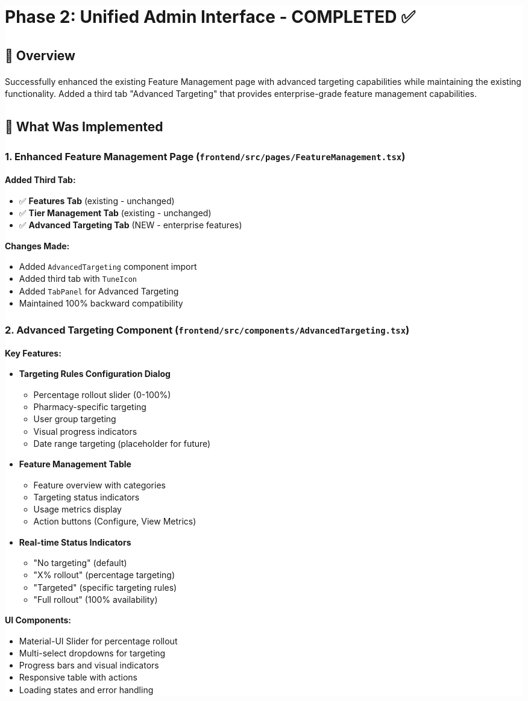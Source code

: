 # Phase 2: Unified Admin Interface - COMPLETED ✅

## 🎯 **Overview**
Successfully enhanced the existing Feature Management page with advanced targeting capabilities while maintaining the existing functionality. Added a third tab "Advanced Targeting" that provides enterprise-grade feature management capabilities.

## 🚀 **What Was Implemented**

### **1. Enhanced Feature Management Page** (`frontend/src/pages/FeatureManagement.tsx`)
**Added Third Tab:**
- ✅ **Features Tab** (existing - unchanged)
- ✅ **Tier Management Tab** (existing - unchanged) 
- ✅ **Advanced Targeting Tab** (NEW - enterprise features)

**Changes Made:**
- Added `AdvancedTargeting` component import
- Added third tab with `TuneIcon` 
- Added `TabPanel` for Advanced Targeting
- Maintained 100% backward compatibility

### **2. Advanced Targeting Component** (`frontend/src/components/AdvancedTargeting.tsx`)
**Key Features:**
- **Targeting Rules Configuration Dialog**
  - Percentage rollout slider (0-100%)
  - Pharmacy-specific targeting
  - User group targeting
  - Visual progress indicators
  - Date range targeting (placeholder for future)

- **Feature Management Table**
  - Feature overview with categories
  - Targeting status indicators
  - Usage metrics display
  - Action buttons (Configure, View Metrics)

- **Real-time Status Indicators**
  - "No targeting" (default)
  - "X% rollout" (percentage targeting)
  - "Targeted" (specific targeting rules)
  - "Full rollout" (100% availability)

**UI Components:**
- Material-UI Slider for percentage rollout
- Multi-select dropdowns for targeting
- Progress bars and visual indicators
- Responsive table with actions
- Loading states and error handling
